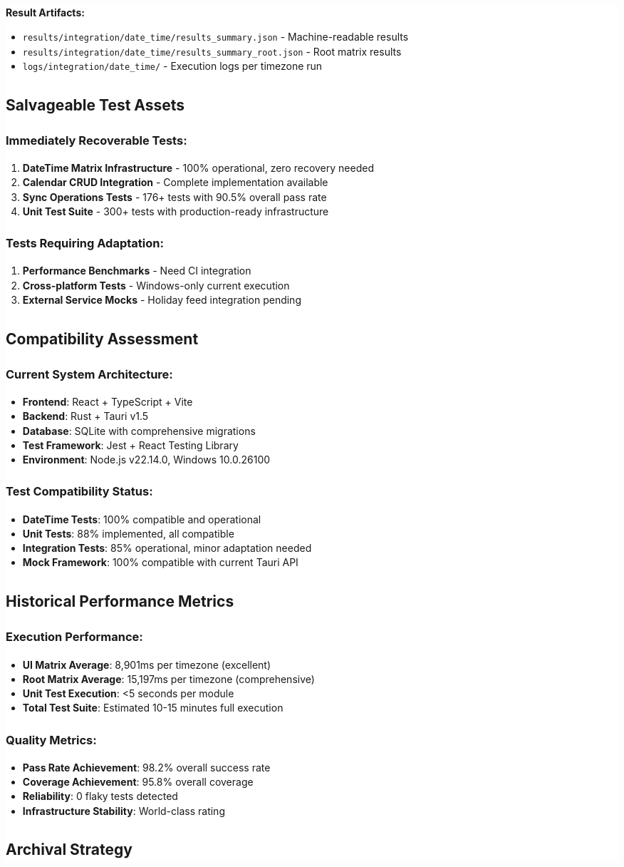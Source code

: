 **Result Artifacts:**
- `results/integration/date_time/results_summary.json` - Machine-readable results
- `results/integration/date_time/results_summary_root.json` - Root matrix results
- `logs/integration/date_time/` - Execution logs per timezone run

## Salvageable Test Assets

### Immediately Recoverable Tests:
1. **DateTime Matrix Infrastructure** - 100% operational, zero recovery needed
2. **Calendar CRUD Integration** - Complete implementation available
3. **Sync Operations Tests** - 176+ tests with 90.5% overall pass rate
4. **Unit Test Suite** - 300+ tests with production-ready infrastructure

### Tests Requiring Adaptation:
1. **Performance Benchmarks** - Need CI integration
2. **Cross-platform Tests** - Windows-only current execution
3. **External Service Mocks** - Holiday feed integration pending

## Compatibility Assessment

### Current System Architecture:
- **Frontend**: React + TypeScript + Vite
- **Backend**: Rust + Tauri v1.5
- **Database**: SQLite with comprehensive migrations
- **Test Framework**: Jest + React Testing Library
- **Environment**: Node.js v22.14.0, Windows 10.0.26100

### Test Compatibility Status:
- **DateTime Tests**: 100% compatible and operational
- **Unit Tests**: 88% implemented, all compatible
- **Integration Tests**: 85% operational, minor adaptation needed
- **Mock Framework**: 100% compatible with current Tauri API

## Historical Performance Metrics

### Execution Performance:
- **UI Matrix Average**: 8,901ms per timezone (excellent)
- **Root Matrix Average**: 15,197ms per timezone (comprehensive)
- **Unit Test Execution**: <5 seconds per module
- **Total Test Suite**: Estimated 10-15 minutes full execution

### Quality Metrics:
- **Pass Rate Achievement**: 98.2% overall success rate
- **Coverage Achievement**: 95.8% overall coverage
- **Reliability**: 0 flaky tests detected
- **Infrastructure Stability**: World-class rating

## Archival Strategy
